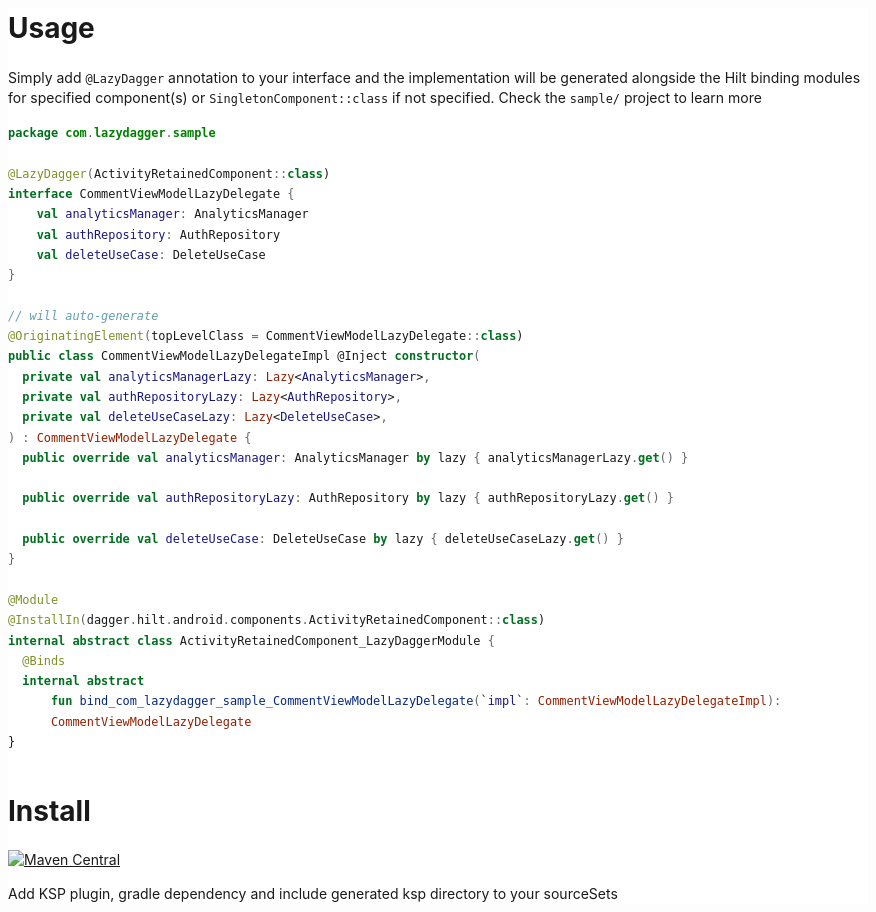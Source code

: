 # Usage

Simply add `@LazyDagger` annotation to your interface and the implementation will be generated alongside the Hilt
binding modules for specified component(s) or `SingletonComponent::class` if not specified. Check the `sample/` project
to learn more
```kotlin
package com.lazydagger.sample

@LazyDagger(ActivityRetainedComponent::class)
interface CommentViewModelLazyDelegate {
    val analyticsManager: AnalyticsManager
    val authRepository: AuthRepository
    val deleteUseCase: DeleteUseCase
}

// will auto-generate
@OriginatingElement(topLevelClass = CommentViewModelLazyDelegate::class)
public class CommentViewModelLazyDelegateImpl @Inject constructor(
  private val analyticsManagerLazy: Lazy<AnalyticsManager>,
  private val authRepositoryLazy: Lazy<AuthRepository>,
  private val deleteUseCaseLazy: Lazy<DeleteUseCase>,
) : CommentViewModelLazyDelegate {
  public override val analyticsManager: AnalyticsManager by lazy { analyticsManagerLazy.get() }

  public override val authRepositoryLazy: AuthRepository by lazy { authRepositoryLazy.get() }
  
  public override val deleteUseCase: DeleteUseCase by lazy { deleteUseCaseLazy.get() }
}

@Module
@InstallIn(dagger.hilt.android.components.ActivityRetainedComponent::class)
internal abstract class ActivityRetainedComponent_LazyDaggerModule {
  @Binds
  internal abstract
      fun bind_com_lazydagger_sample_CommentViewModelLazyDelegate(`impl`: CommentViewModelLazyDelegateImpl):
      CommentViewModelLazyDelegate
}

```



# Install

[ ![Maven Central](https://badgen.net/maven/v/maven-central/com.kshitijpatil.lazydagger/lazydagger-core) ](https://search.maven.org/artifact/com.kshitijpatil.lazydagger/lazydagger-core)

Add KSP plugin, gradle dependency and include generated ksp directory to your sourceSets
